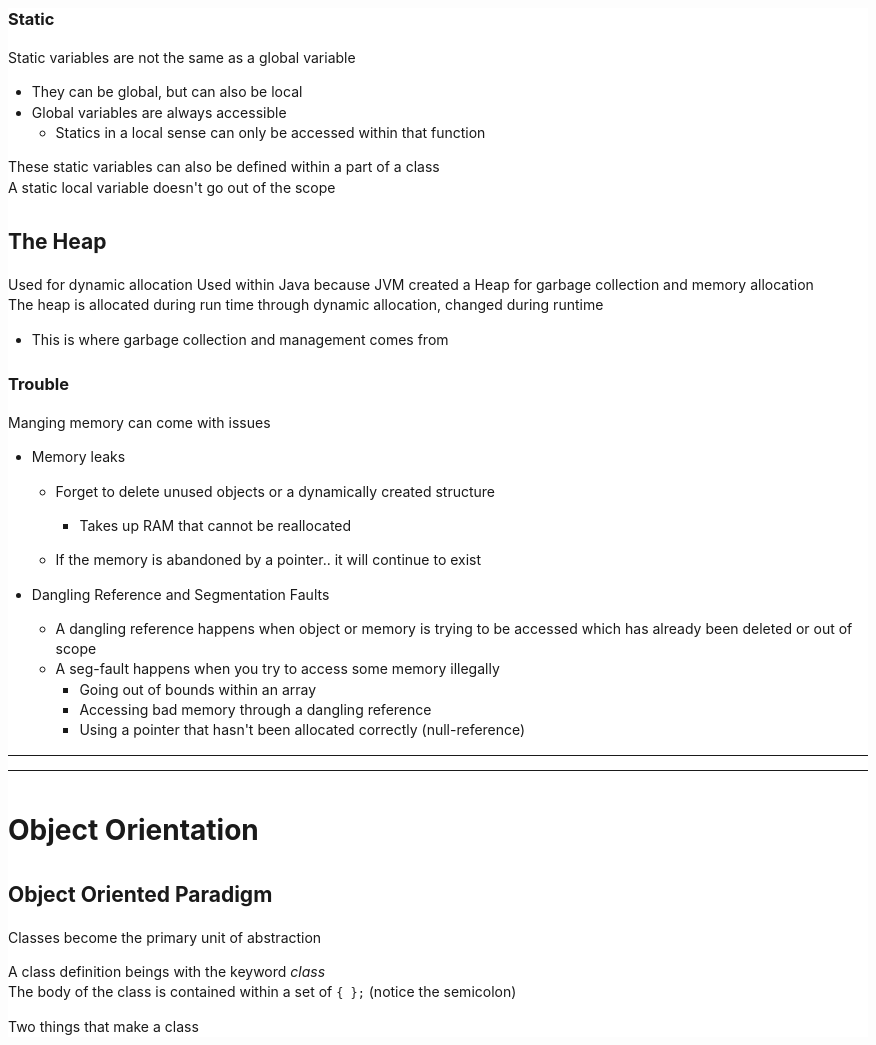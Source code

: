 ### Static

Static variables are not the same as a global variable  

* They can be global, but can also be local
* Global variables are always accessible
	- Statics in a local sense can only be accessed within that function
	

These static variables can also be defined within a part of a class  
A static local variable doesn't go out of the scope


## The Heap

Used for dynamic allocation
Used within Java because JVM created a Heap for garbage collection and memory allocation  
The heap is allocated during run time through dynamic allocation, changed during runtime  

* This is where garbage collection and management comes from


### Trouble
Manging memory can come with issues

* Memory leaks
	- Forget to delete  unused objects or a dynamically created structure
		+ Takes up RAM that cannot be reallocated
		
	- If the memory is abandoned by a pointer.. it will continue to exist
	
	
* Dangling Reference and Segmentation Faults
	- A dangling reference happens when object or memory is trying to be accessed which has already been deleted or out of scope
	- A seg-fault happens when you try to access some memory illegally
		+ Going out of bounds within an array
		+ Accessing bad memory through a dangling reference
		+ Using a pointer that hasn't been allocated correctly (null-reference)
		

	
---
---
		


# Object Orientation

## Object Oriented Paradigm
Classes become the primary unit of abstraction

A class definition beings with the keyword *class*  
The body of the class is contained within a set of `{ };` (notice the semicolon)  

Two things that make a class
